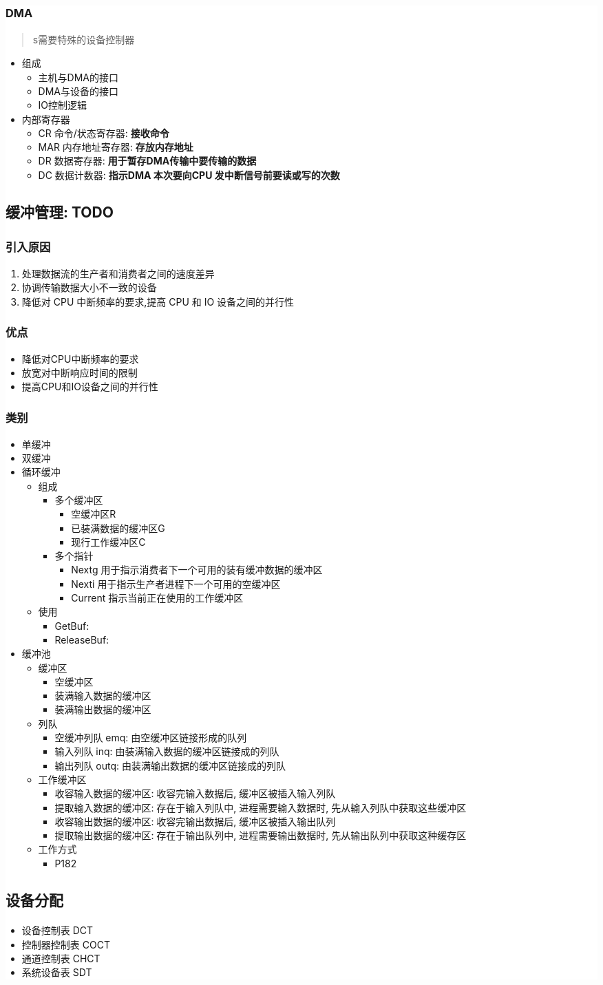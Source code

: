 ### DMA
> s需要特殊的设备控制器
* 组成
    * 主机与DMA的接口
    * DMA与设备的接口
    * IO控制逻辑
* 内部寄存器
    * CR 命令/状态寄存器: __接收命令__
    * MAR 内存地址寄存器: __存放内存地址__
    * DR 数据寄存器: __用于暂存DMA传输中要传输的数据__
    * DC 数据计数器: __指示DMA 本次要向CPU 发中断信号前要读或写的次数__
## 缓冲管理: TODO

### 引入原因
1. 处理数据流的生产者和消费者之间的速度差异
2. 协调传输数据大小不一致的设备
3. 降低对 CPU 中断频率的要求,提高 CPU 和 IO 设备之间的并行性

### 优点
* 降低对CPU中断频率的要求
* 放宽对中断响应时间的限制
* 提高CPU和IO设备之间的并行性
### 类别
* 单缓冲
* 双缓冲
* 循环缓冲
    * 组成
        * 多个缓冲区
            * 空缓冲区R
            * 已装满数据的缓冲区G
            * 现行工作缓冲区C
        * 多个指针
            * Nextg 用于指示消费者下一个可用的装有缓冲数据的缓冲区
            * Nexti 用于指示生产者进程下一个可用的空缓冲区
            * Current 指示当前正在使用的工作缓冲区
    * 使用
        * GetBuf: 
        * ReleaseBuf: 
* 缓冲池
    * 缓冲区
        * 空缓冲区
        * 装满输入数据的缓冲区
        * 装满输出数据的缓冲区
    * 列队
        * 空缓冲列队 emq: 由空缓冲区链接形成的队列
        * 输入列队 inq: 由装满输入数据的缓冲区链接成的列队
        * 输出列队 outq: 由装满输出数据的缓冲区链接成的列队
    * 工作缓冲区
        * 收容输入数据的缓冲区: 收容完输入数据后, 缓冲区被插入输入列队
        * 提取输入数据的缓冲区: 存在于输入列队中, 进程需要输入数据时, 先从输入列队中获取这些缓冲区
        * 收容输出数据的缓冲区: 收容完输出数据后, 缓冲区被插入输出队列
        * 提取输出数据的缓冲区: 存在于输出队列中, 进程需要输出数据时, 先从输出队列中获取这种缓存区
    * 工作方式
        * P182
## 设备分配
* 设备控制表 DCT
* 控制器控制表 COCT
* 通道控制表 CHCT
* 系统设备表 SDT
